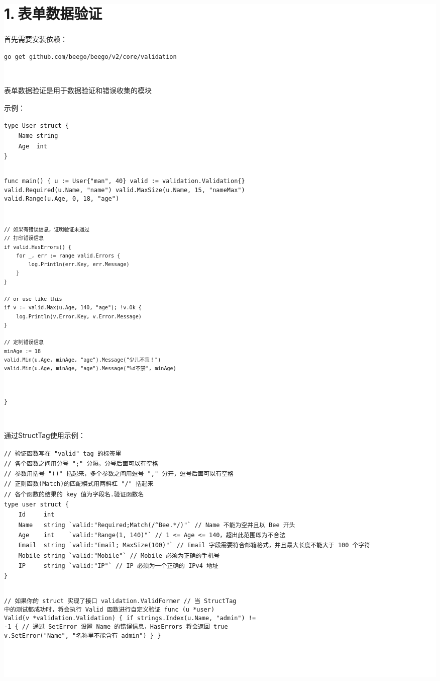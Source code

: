 <h1>1. 表单数据验证</h1>
<p>首先需要安装依赖：</p>
<pre class="language-bash"><code>go get github.com/beego/beego/v2/core/validation</code></pre>
<p>&nbsp;</p>
<p>表单数据验证是用于数据验证和错误收集的模块</p>
<p>示例：</p>
<pre class="language-go"><code>type User struct {
	Name string
	Age  int
}

func main() {
	u := User{"man", 40}
	valid := validation.Validation{}
	valid.Required(u.Name, "name")
	valid.MaxSize(u.Name, 15, "nameMax")
	valid.Range(u.Age, 0, 18, "age")

	// 如果有错误信息，证明验证未通过
	// 打印错误信息
	if valid.HasErrors() {
		for _, err := range valid.Errors {
			log.Println(err.Key, err.Message)
		}
	}

	// or use like this
	if v := valid.Max(u.Age, 140, "age"); !v.Ok {
		log.Println(v.Error.Key, v.Error.Message)
	}

	// 定制错误信息
	minAge := 18
	valid.Min(u.Age, minAge, "age").Message("少儿不宜！")
	valid.Min(u.Age, minAge, "age").Message("%d不禁", minAge)
}</code></pre>
<p>&nbsp;</p>
<p>通过StructTag使用示例：</p>
<pre class="language-go"><code>// 验证函数写在 "valid" tag 的标签里
// 各个函数之间用分号 ";" 分隔，分号后面可以有空格
// 参数用括号 "()" 括起来，多个参数之间用逗号 "," 分开，逗号后面可以有空格
// 正则函数(Match)的匹配模式用两斜杠 "/" 括起来
// 各个函数的结果的 key 值为字段名.验证函数名
type user struct {
    Id     int
    Name   string `valid:"Required;Match(/^Bee.*/)"` // Name 不能为空并且以 Bee 开头
    Age    int    `valid:"Range(1, 140)"` // 1 &lt;= Age &lt;= 140，超出此范围即为不合法
    Email  string `valid:"Email; MaxSize(100)"` // Email 字段需要符合邮箱格式，并且最大长度不能大于 100 个字符
    Mobile string `valid:"Mobile"` // Mobile 必须为正确的手机号
    IP     string `valid:"IP"` // IP 必须为一个正确的 IPv4 地址
}

// 如果你的 struct 实现了接口 validation.ValidFormer
// 当 StructTag 中的测试都成功时，将会执行 Valid 函数进行自定义验证
func (u *user) Valid(v *validation.Validation) {
    if strings.Index(u.Name, "admin") != -1 {
        // 通过 SetError 设置 Name 的错误信息，HasErrors 将会返回 true
        v.SetError("Name", "名称里不能含有 admin")
    }
}
